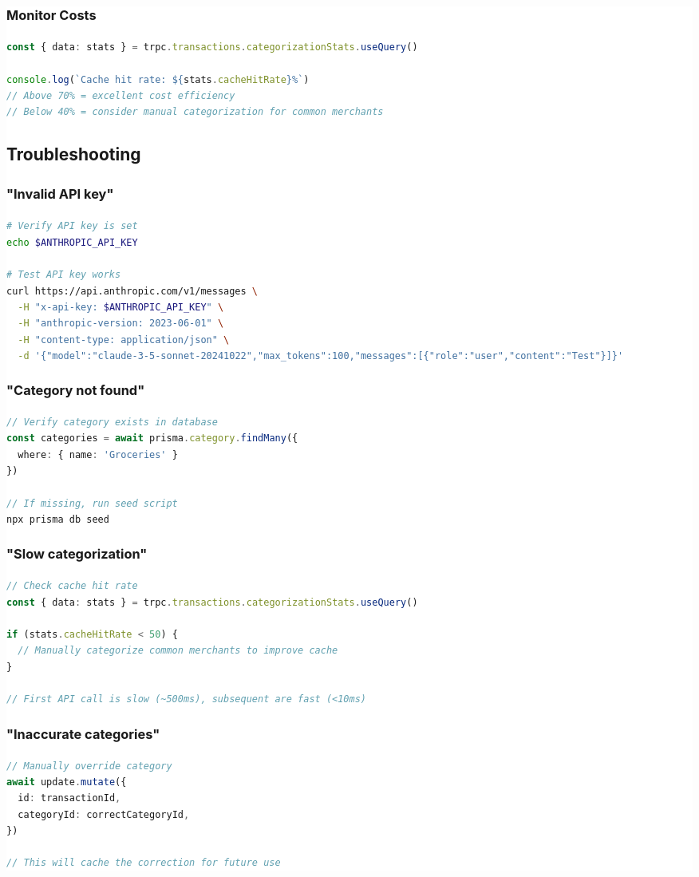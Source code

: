 ### Monitor Costs
```typescript
const { data: stats } = trpc.transactions.categorizationStats.useQuery()

console.log(`Cache hit rate: ${stats.cacheHitRate}%`)
// Above 70% = excellent cost efficiency
// Below 40% = consider manual categorization for common merchants
```

## Troubleshooting

### "Invalid API key"
```bash
# Verify API key is set
echo $ANTHROPIC_API_KEY

# Test API key works
curl https://api.anthropic.com/v1/messages \
  -H "x-api-key: $ANTHROPIC_API_KEY" \
  -H "anthropic-version: 2023-06-01" \
  -H "content-type: application/json" \
  -d '{"model":"claude-3-5-sonnet-20241022","max_tokens":100,"messages":[{"role":"user","content":"Test"}]}'
```

### "Category not found"
```typescript
// Verify category exists in database
const categories = await prisma.category.findMany({
  where: { name: 'Groceries' }
})

// If missing, run seed script
npx prisma db seed
```

### "Slow categorization"
```typescript
// Check cache hit rate
const { data: stats } = trpc.transactions.categorizationStats.useQuery()

if (stats.cacheHitRate < 50) {
  // Manually categorize common merchants to improve cache
}

// First API call is slow (~500ms), subsequent are fast (<10ms)
```

### "Inaccurate categories"
```typescript
// Manually override category
await update.mutate({
  id: transactionId,
  categoryId: correctCategoryId,
})

// This will cache the correction for future use
```
